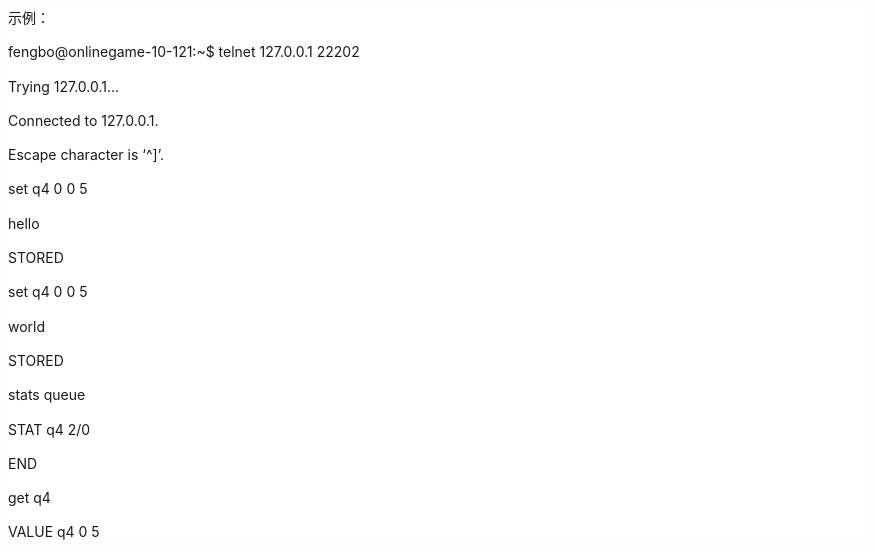 


示例：




fengbo@onlinegame-10-121:~$ telnet 127.0.0.1 22202




Trying 127.0.0.1…




Connected to 127.0.0.1.




Escape character is ‘^]’.




set q4 0 0 5




hello




STORED




set q4 0 0 5




world




STORED




stats queue




STAT q4 2/0




END




get q4




VALUE q4 0 5
